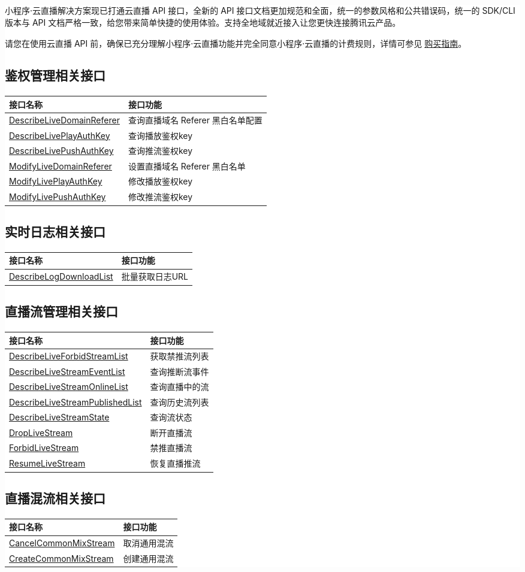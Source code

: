 小程序·云直播解决方案现已打通云直播 API 接口，全新的 API 接口文档更加规范和全面，统一的参数风格和公共错误码，统一的 SDK/CLI 版本与 API 文档严格一致，给您带来简单快捷的使用体验。支持全地域就近接入让您更快连接腾讯云产品。

请您在使用云直播 API 前，确保已充分理解小程序·云直播功能并完全同意小程序·云直播的计费规则，详情可参见 [购买指南](https://cloud.tencent.com/document/product/1078/34643)。
 
## 鉴权管理相关接口

| 接口名称                                                     | 接口功能                          |
| :----------------------------------------------------------- | :-------------------------------- |
| [DescribeLiveDomainReferer](https://cloud.tencent.com/document/api/267/56106) | 查询直播域名 Referer 黑白名单配置 |
| [DescribeLivePlayAuthKey](https://cloud.tencent.com/document/api/267/30426) | 查询播放鉴权key                   |
| [DescribeLivePushAuthKey](https://cloud.tencent.com/document/api/267/30425) | 查询推流鉴权key                   |
| [ModifyLiveDomainReferer](https://cloud.tencent.com/document/api/267/56105) | 设置直播域名 Referer 黑白名单     |
| [ModifyLivePlayAuthKey](https://cloud.tencent.com/document/api/267/30424) | 修改播放鉴权key                   |
| [ModifyLivePushAuthKey](https://cloud.tencent.com/document/api/267/30423) | 修改推流鉴权key                   |

## 实时日志相关接口

| 接口名称                                                     | 接口功能        |
| :----------------------------------------------------------- | :-------------- |
| [DescribeLogDownloadList](https://cloud.tencent.com/document/api/267/34084) | 批量获取日志URL |

## 直播流管理相关接口

| 接口名称                                                     | 接口功能       |
| :----------------------------------------------------------- | :------------- |
| [DescribeLiveForbidStreamList](https://cloud.tencent.com/document/api/267/33187) | 获取禁推流列表 |
| [DescribeLiveStreamEventList](https://cloud.tencent.com/document/api/267/33186) | 查询推断流事件 |
| [DescribeLiveStreamOnlineList](https://cloud.tencent.com/document/api/267/20472) | 查询直播中的流 |
| [DescribeLiveStreamPublishedList](https://cloud.tencent.com/document/api/267/20471) | 查询历史流列表 |
| [DescribeLiveStreamState](https://cloud.tencent.com/document/api/267/20470) | 查询流状态     |
| [DropLiveStream](https://cloud.tencent.com/document/api/267/20469) | 断开直播流     |
| [ForbidLiveStream](https://cloud.tencent.com/document/api/267/20468) | 禁推直播流     |
| [ResumeLiveStream](https://cloud.tencent.com/document/api/267/20467) | 恢复直播推流   |

## 直播混流相关接口

| 接口名称                                                     | 接口功能     |
| :----------------------------------------------------------- | :----------- |
| [CancelCommonMixStream](https://cloud.tencent.com/document/api/267/43405) | 取消通用混流 |
| [CreateCommonMixStream](https://cloud.tencent.com/document/api/267/43404) | 创建通用混流 |
